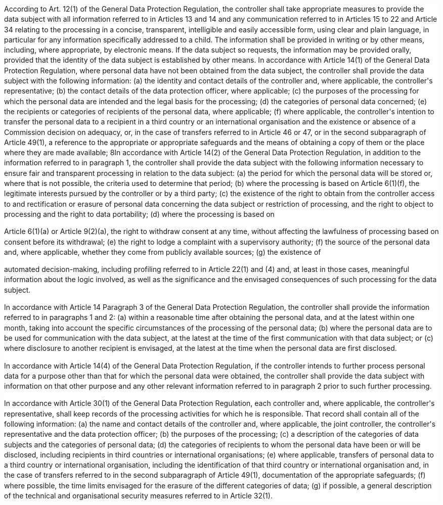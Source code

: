 According to Art. 12(1) of the General Data Protection Regulation, the controller shall take appropriate measures to provide the data subject with all information referred to in Articles 13 and 14 and any communication referred to in Articles 15 to 22 and Article 34 relating to the processing in a concise, transparent, intelligible and easily accessible form, using clear and plain language, in particular for any information specifically addressed to a child. The information shall be provided in writing or by other means, including, where appropriate, by electronic means. If the data subject so requests, the information may be provided orally, provided that the identity of the data subject is established by other means. In accordance with Article 14(1) of the General Data Protection Regulation, where personal data have not been obtained from the data subject, the controller shall provide the data subject with the following information: (a) the identity and contact details of the controller and, where applicable, the controller's representative; (b) the contact details of the data protection officer, where applicable; (c) the purposes of the processing for which the personal data are intended and the legal basis for the processing; (d) the categories of personal data concerned; (e) the recipients or categories of recipients of the personal data, where applicable; (f) where applicable, the controller's intention to transfer the personal data to a recipient in a third country or an international organisation and the existence or absence of a Commission decision on adequacy, or, in the case of transfers referred to in Article 46 or 47, or in the second subparagraph of Article 49(1), a reference to the appropriate or appropriate safeguards and the means of obtaining a copy of them or the place where they are made available; 8In accordance with Article 14(2) of the General Data Protection Regulation, in addition to the information referred to in paragraph 1, the controller shall provide the data subject with the following information necessary to ensure fair and transparent processing in relation to the data subject: (a) the period for which the personal data will be stored or, where that is not possible, the criteria used to determine that period; (b) where the processing is based on Article 6(1)(f), the legitimate interests pursued by the controller or by a third party; (c) the existence of the right to obtain from the controller access to and rectification or erasure of personal data concerning the data subject or restriction of processing, and the right to object to processing and the right to data portability; (d) where the processing is based on

Article 6(1)(a) or Article 9(2)(a), the right to withdraw consent at any time, without affecting the lawfulness of processing based on consent before its withdrawal; (e) the right to lodge a complaint with a supervisory authority; (f) the source of the personal data and, where applicable, whether they come from publicly available sources; (g) the existence of

automated decision-making, including profiling referred to in Article 22(1) and (4) and, at least in those cases, meaningful information about the logic involved, as well as the significance and the envisaged consequences of such processing for the data subject.

In accordance with Article 14 Paragraph 3 of the General Data Protection Regulation, the controller shall provide the information referred to in paragraphs 1 and 2: (a) within a reasonable time after obtaining the personal data, and at the latest within one month, taking into account the specific circumstances of the processing of the personal data; (b) where the personal data are to be used for communication with the data subject, at the latest at the time of the first communication with that data subject; or (c) where disclosure to another recipient is envisaged, at the latest at the time when the personal data are first disclosed.

In accordance with Article 14(4) of the General Data Protection Regulation, if the controller intends to further process personal data for a purpose other than that for which the personal data were obtained, the controller shall provide the data subject with information on that other purpose and any other relevant information referred to in paragraph 2 prior to such further processing.

In accordance with Article 30(1) of the General Data Protection Regulation, each controller and, where applicable, the controller's representative, shall keep records of the processing activities for which he is responsible. That record shall contain all of the following information: (a) the name and contact details of the controller and, where applicable, the joint controller, the controller's representative and the data protection officer; (b) the purposes of the processing; (c) a description of the categories of data subjects and the categories of personal data; (d) the categories of recipients to whom the personal data have been or will be disclosed, including recipients in third countries or international organisations; (e) where applicable, transfers of personal data to a third country or international organisation, including the identification of that third country or international organisation and, in the case of transfers referred to in the second subparagraph of Article 49(1), documentation of the appropriate safeguards; (f) where possible, the time limits envisaged for the erasure of the different categories of data; (g) if
possible, a general description of the technical and organisational security measures referred to in Article 32(1).
